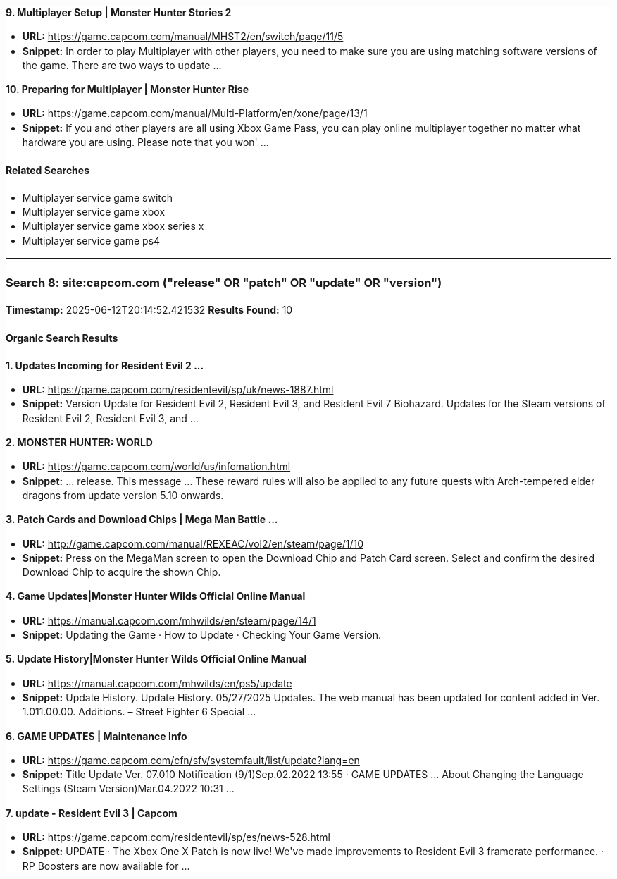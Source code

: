 **9. Multiplayer Setup | Monster Hunter Stories 2**
* **URL:** https://game.capcom.com/manual/MHST2/en/switch/page/11/5
* **Snippet:** In order to play Multiplayer with other players, you need to make sure you are using matching software versions of the game. There are two ways to update ...

**10. Preparing for Multiplayer | Monster Hunter Rise**
* **URL:** https://game.capcom.com/manual/Multi-Platform/en/xone/page/13/1
* **Snippet:** If you and other players are all using Xbox Game Pass, you can play online multiplayer together no matter what hardware you are using. Please note that you won' ...

#### Related Searches
* Multiplayer service game switch
* Multiplayer service game xbox
* Multiplayer service game xbox series x
* Multiplayer service game ps4

---

### Search 8: site:capcom.com ("release" OR "patch" OR "update" OR "version")
**Timestamp:** 2025-06-12T20:14:52.421532
**Results Found:** 10

#### Organic Search Results
**1. Updates Incoming for Resident Evil 2 ...**
* **URL:** https://game.capcom.com/residentevil/sp/uk/news-1887.html
* **Snippet:** Version Update for Resident Evil 2, Resident Evil 3, and Resident Evil 7 Biohazard. Updates for the Steam versions of Resident Evil 2, Resident Evil 3, and ...

**2. MONSTER HUNTER: WORLD**
* **URL:** https://game.capcom.com/world/us/infomation.html
* **Snippet:** ... release. This message ... These reward rules will also be applied to any future quests with Arch-tempered elder dragons from update version 5.10 onwards.

**3. Patch Cards and Download Chips | Mega Man Battle ...**
* **URL:** http://game.capcom.com/manual/REXEAC/vol2/en/steam/page/1/10
* **Snippet:** Press on the MegaMan screen to open the Download Chip and Patch Card screen. Select and confirm the desired Download Chip to acquire the shown Chip.

**4. Game Updates|Monster Hunter Wilds Official Online Manual**
* **URL:** https://manual.capcom.com/mhwilds/en/steam/page/14/1
* **Snippet:** Updating the Game · How to Update · Checking Your Game Version.

**5. Update History|Monster Hunter Wilds Official Online Manual**
* **URL:** https://manual.capcom.com/mhwilds/en/ps5/update
* **Snippet:** Update History. Update History. 05/27/2025 Updates. The web manual has been updated for content added in Ver. 1.011.00.00. Additions. – Street Fighter 6 Special ...

**6. GAME UPDATES | Maintenance Info**
* **URL:** https://game.capcom.com/cfn/sfv/systemfault/list/update?lang=en
* **Snippet:** Title Update Ver. 07.010 Notification (9/1)Sep.02.2022 13:55 · GAME UPDATES ... About Changing the Language Settings (Steam Version)Mar.04.2022 10:31 ...

**7. update - Resident Evil 3 | Capcom**
* **URL:** https://game.capcom.com/residentevil/sp/es/news-528.html
* **Snippet:** UPDATE · The Xbox One X Patch is now live! We've made improvements to Resident Evil 3 framerate performance. · RP Boosters are now available for ...
